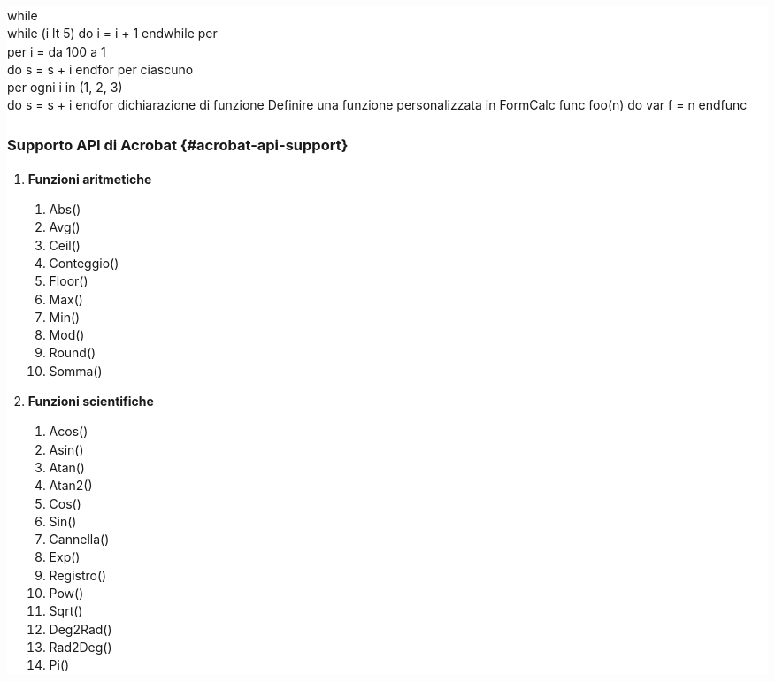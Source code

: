   </tr> 
  <tr> 
   <td>while</td> 
   <td><br type="_moz" /> </td> 
   <td>while (i lt 5) do i = i + 1 endwhile</td> 
  </tr> 
  <tr> 
   <td>per</td> 
   <td><br type="_moz" /> </td> 
   <td>per i = da 100 a 1 <br /> do s = s + i endfor</td> 
  </tr> 
  <tr> 
   <td>per ciascuno</td> 
   <td><br type="_moz" /> </td> 
   <td>per ogni i in (1, 2, 3) <br /> do s = s + i endfor</td> 
  </tr> 
  <tr> 
   <td>dichiarazione di funzione</td> 
   <td>Definire una funzione personalizzata in FormCalc</td> 
   <td>func foo(n) do var f = n endfunc</td> 
  </tr> 
 </tbody> 
</table>

### Supporto API di Acrobat {#acrobat-api-support}

1. **Funzioni aritmetiche**

   1. Abs()
   1. Avg()
   1. Ceil()
   1. Conteggio()
   1. Floor()
   1. Max()
   1. Min()
   1. Mod()
   1. Round()
   1. Somma()

1. **Funzioni scientifiche**

   1. Acos()
   1. Asin()
   1. Atan()
   1. Atan2()
   1. Cos()
   1. Sin()
   1. Cannella()
   1. Exp()
   1. Registro()
   1. Pow()
   1. Sqrt()
   1. Deg2Rad()
   1. Rad2Deg()
   1. Pi()
